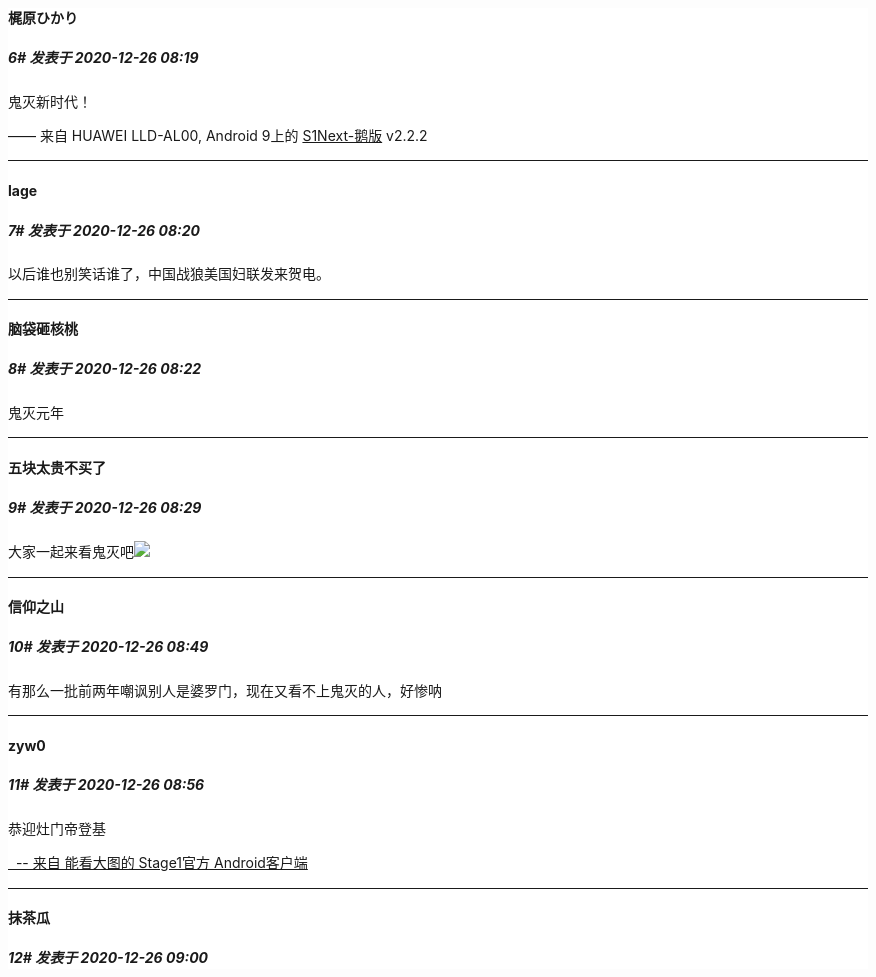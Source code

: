 ####  梶原ひかり  
##### 6#       发表于 2020-12-26 08:19


鬼灭新时代！

—— 来自 HUAWEI LLD-AL00, Android 9上的 [S1Next-鹅版](https://github.com/ykrank/S1-Next/releases) v2.2.2


-----

####  lage  
##### 7#       发表于 2020-12-26 08:20


以后谁也别笑话谁了，中国战狼美国妇联发来贺电。


-----

####  脑袋砸核桃  
##### 8#       发表于 2020-12-26 08:22


鬼灭元年


-----

####  五块太贵不买了  
##### 9#       发表于 2020-12-26 08:29


大家一起来看鬼灭吧<img src="https://static.saraba1st.com/image/smiley/face2017/050.png" referrerpolicy="no-referrer">


-----

####  信仰之山  
##### 10#       发表于 2020-12-26 08:49


有那么一批前两年嘲讽别人是婆罗门，现在又看不上鬼灭的人，好惨呐


-----

####  zyw0  
##### 11#       发表于 2020-12-26 08:56


恭迎灶门帝登基

[  -- 来自 能看大图的 Stage1官方 Android客户端](https://www.coolapk.com/apk/140634)


-----

####  抹茶瓜  
##### 12#       发表于 2020-12-26 09:00
